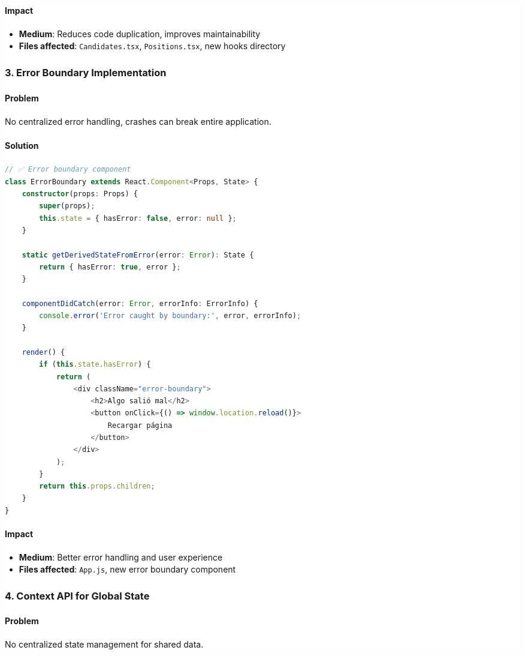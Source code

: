 
#### Impact
- **Medium**: Reduces code duplication, improves maintainability
- **Files affected**: `Candidates.tsx`, `Positions.tsx`, new hooks directory

### 3. Error Boundary Implementation

#### Problem
No centralized error handling, crashes can break entire application.

#### Solution
```typescript
// ✅ Error boundary component
class ErrorBoundary extends React.Component<Props, State> {
    constructor(props: Props) {
        super(props);
        this.state = { hasError: false, error: null };
    }

    static getDerivedStateFromError(error: Error): State {
        return { hasError: true, error };
    }

    componentDidCatch(error: Error, errorInfo: ErrorInfo) {
        console.error('Error caught by boundary:', error, errorInfo);
    }

    render() {
        if (this.state.hasError) {
            return (
                <div className="error-boundary">
                    <h2>Algo salió mal</h2>
                    <button onClick={() => window.location.reload()}>
                        Recargar página
                    </button>
                </div>
            );
        }
        return this.props.children;
    }
}
```

#### Impact
- **Medium**: Better error handling and user experience
- **Files affected**: `App.js`, new error boundary component

### 4. Context API for Global State

#### Problem
No centralized state management for shared data.
